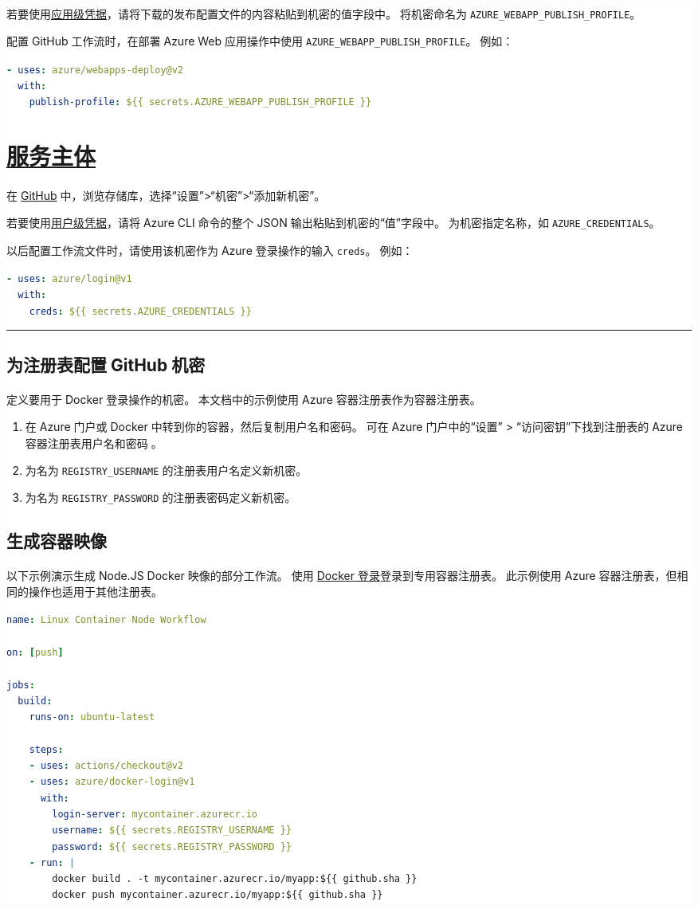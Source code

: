 若要使用[应用级凭据](#generate-deployment-credentials)，请将下载的发布配置文件的内容粘贴到机密的值字段中。 将机密命名为 `AZURE_WEBAPP_PUBLISH_PROFILE`。

配置 GitHub 工作流时，在部署 Azure Web 应用操作中使用 `AZURE_WEBAPP_PUBLISH_PROFILE`。 例如：
    
```yaml
- uses: azure/webapps-deploy@v2
  with:
    publish-profile: ${{ secrets.AZURE_WEBAPP_PUBLISH_PROFILE }}
```

# <a name="service-principal"></a>[服务主体](#tab/service-principal)

在 [GitHub](https://github.com/) 中，浏览存储库，选择“设置”>“机密”>“添加新机密”。

若要使用[用户级凭据](#generate-deployment-credentials)，请将 Azure CLI 命令的整个 JSON 输出粘贴到机密的“值”字段中。 为机密指定名称，如 `AZURE_CREDENTIALS`。

以后配置工作流文件时，请使用该机密作为 Azure 登录操作的输入 `creds`。 例如：

```yaml
- uses: azure/login@v1
  with:
    creds: ${{ secrets.AZURE_CREDENTIALS }}
```

---

## <a name="configure-github-secrets-for-your-registry"></a>为注册表配置 GitHub 机密

定义要用于 Docker 登录操作的机密。 本文档中的示例使用 Azure 容器注册表作为容器注册表。 

1. 在 Azure 门户或 Docker 中转到你的容器，然后复制用户名和密码。 可在 Azure 门户中的“设置” > “访问密钥”下找到注册表的 Azure 容器注册表用户名和密码 。 

2. 为名为 `REGISTRY_USERNAME` 的注册表用户名定义新机密。 

3. 为名为 `REGISTRY_PASSWORD` 的注册表密码定义新机密。 

## <a name="build-the-container-image"></a>生成容器映像

以下示例演示生成 Node.JS Docker 映像的部分工作流。 使用 [Docker 登录](https://github.com/azure/docker-login)登录到专用容器注册表。 此示例使用 Azure 容器注册表，但相同的操作也适用于其他注册表。 


```yaml
name: Linux Container Node Workflow

on: [push]

jobs:
  build:
    runs-on: ubuntu-latest

    steps:
    - uses: actions/checkout@v2
    - uses: azure/docker-login@v1
      with:
        login-server: mycontainer.azurecr.io
        username: ${{ secrets.REGISTRY_USERNAME }}
        password: ${{ secrets.REGISTRY_PASSWORD }}
    - run: |
        docker build . -t mycontainer.azurecr.io/myapp:${{ github.sha }}
        docker push mycontainer.azurecr.io/myapp:${{ github.sha }}     
```

